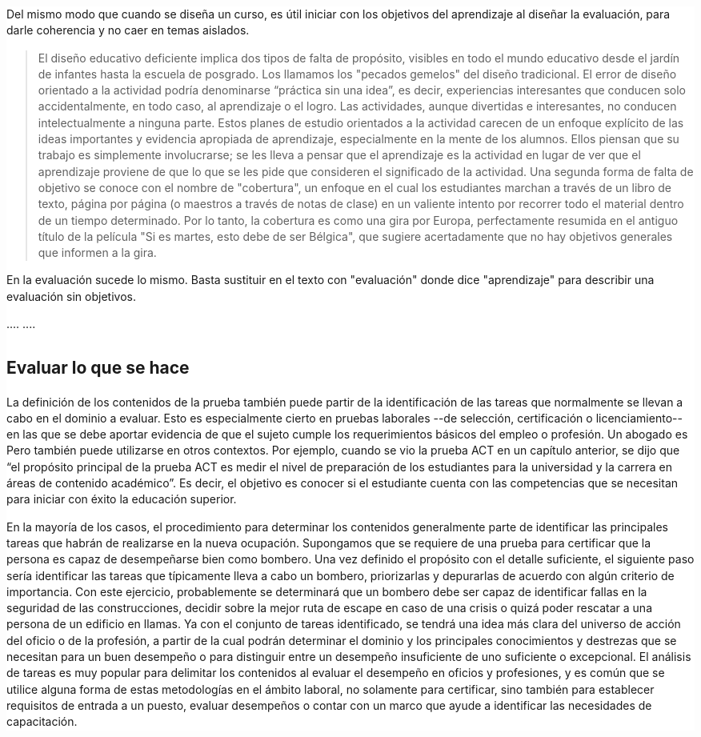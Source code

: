 Del mismo modo que cuando se diseña un curso, es útil iniciar con los objetivos del aprendizaje al diseñar la evaluación, para darle coherencia y no caer en temas aislados.

> El diseño educativo deficiente implica dos tipos de falta de propósito, visibles en todo el mundo educativo desde el jardín de infantes hasta la escuela de posgrado. Los llamamos los "pecados gemelos" del diseño tradicional. El error de diseño orientado a la actividad podría denominarse “práctica sin una idea”, es decir, experiencias interesantes que conducen solo accidentalmente, en todo caso, al aprendizaje o el logro. Las actividades, aunque divertidas e interesantes, no conducen intelectualmente a ninguna parte. Estos planes de estudio orientados a la actividad carecen de un enfoque explícito de las ideas importantes y evidencia apropiada de aprendizaje, especialmente en la mente de los alumnos. Ellos piensan que su trabajo es simplemente involucrarse; se les lleva a pensar que el aprendizaje es la actividad en lugar de ver que el aprendizaje proviene de que lo que se les pide que consideren el significado de la actividad.
> Una segunda forma de falta de objetivo se conoce con el nombre de "cobertura", un enfoque en el cual los estudiantes marchan a través de un libro de texto, página por página (o maestros a través de notas de clase) en un valiente intento por recorrer todo el material dentro de un tiempo determinado. Por lo tanto, la cobertura es como una gira por Europa, perfectamente resumida en el antiguo título de la película "Si es martes, esto debe de ser Bélgica", que sugiere acertadamente que no hay objetivos generales que informen a la gira.

En la evaluación sucede lo mismo. Basta sustituir en el texto con "evaluación" donde dice "aprendizaje" para describir una evaluación sin objetivos.

....
....



## Evaluar lo que se hace

La definición de los contenidos de la prueba también puede partir de la identificación de las tareas que normalmente se llevan a cabo en el dominio a evaluar. Esto es especialmente cierto en pruebas laborales --de selección, certificación o licenciamiento-- en las que se debe aportar evidencia de que el sujeto cumple los requerimientos básicos del empleo o profesión. Un abogado es Pero también puede utilizarse en otros contextos. Por ejemplo, cuando se vio la prueba ACT en un capítulo anterior, se dijo que “el propósito principal de la prueba ACT es medir el nivel de preparación de los estudiantes para la universidad y la carrera en áreas de contenido académico”. Es decir, el objetivo es conocer si el estudiante cuenta con las competencias que se necesitan para iniciar con éxito la educación superior.

En la mayoría de los casos, el procedimiento para determinar los contenidos generalmente parte de identificar las principales tareas que habrán de realizarse en la nueva ocupación. Supongamos que se requiere de una prueba para certificar que la persona es capaz de desempeñarse bien como bombero. Una vez definido el propósito con el detalle suficiente, el siguiente paso sería identificar las tareas que típicamente lleva a cabo un bombero, priorizarlas y depurarlas de acuerdo con algún criterio de importancia. Con este ejercicio, probablemente se determinará que un bombero debe ser capaz de identificar fallas en la seguridad de las construcciones, decidir sobre la mejor ruta de escape en caso de una crisis o quizá poder rescatar a una persona de un edificio en llamas. Ya con el conjunto de tareas identificado, se tendrá una idea más clara del universo de acción del oficio o de la profesión, a partir de la cual podrán determinar el dominio y los principales conocimientos y destrezas que se necesitan para un buen desempeño o para distinguir entre un desempeño insuficiente de uno suficiente o excepcional. El análisis de tareas es muy popular para delimitar los contenidos al evaluar el desempeño en oficios y profesiones, y es común que se utilice alguna forma de estas metodologías en el ámbito laboral, no solamente para certificar, sino también para establecer requisitos de entrada a un puesto, evaluar desempeños o contar con un marco que ayude a identificar las necesidades de capacitación.
